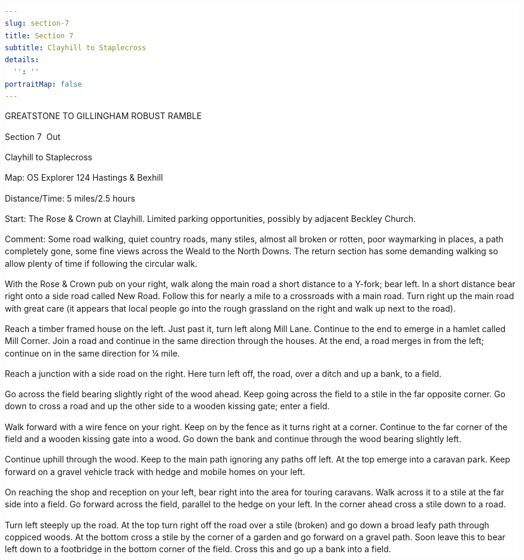 ```yaml
---
slug: section-7
title: Section 7
subtitle: Clayhill to Staplecross
details:
  '': ''
portraitMap: false
---
```

GREATSTONE TO GILLINGHAM ROBUST RAMBLE

Section 7  Out

Clayhill to Staplecross

Map: OS Explorer 124 Hastings & Bexhill

Distance/Time: 5 miles/2.5 hours

Start: The Rose & Crown at Clayhill. Limited parking opportunities, possibly by adjacent Beckley Church.

Comment: Some road walking, quiet country roads, many stiles, almost all broken or rotten, poor waymarking in places, a path completely gone, some fine views across the Weald to the North Downs. The return section has some demanding walking so allow plenty of time if following the circular walk.

With the Rose & Crown pub on your right, walk along the main road a short distance to a Y-fork; bear left. In a short distance bear right onto a side road called New Road. Follow this for nearly a mile to a crossroads with a main road. Turn right up the main road with great care (it appears that local people go into the rough grassland on the right and walk up next to the road).

Reach a timber framed house on the left. Just past it, turn left along Mill Lane. Continue to the end to emerge in a hamlet called Mill Corner. Join a road and continue in the same direction through the houses. At the end, a road merges in from the left; continue on in the same direction for ¼ mile.

Reach a junction with a side road on the right. Here turn left off, the road, over a ditch and up a bank, to a field.

Go across the field bearing slightly right of the wood ahead. Keep going across the field to a stile in the far opposite corner. Go down to cross a road and up the other side to a wooden kissing gate; enter a field.

Walk forward with a wire fence on your right. Keep on by the fence as it turns right at a corner. Continue to the far corner of the field and a wooden kissing gate into a wood. Go down the bank and continue through the wood bearing slightly left.

Continue uphill through the wood. Keep to the main path ignoring any paths off left. At the top emerge into a caravan park. Keep forward on a gravel vehicle track with hedge and mobile homes on your left.

On reaching the shop and reception on your left, bear right into the area for touring caravans. Walk across it to a stile at the far side into a field. Go forward across the field, parallel to the hedge on your left. In the corner ahead cross a stile down to a road.

Turn left steeply up the road. At the top turn right off the road over a stile (broken) and go down a broad leafy path through coppiced woods. At the bottom cross a stile by the corner of a garden and go forward on a gravel path. Soon leave this to bear left down to a footbridge in the bottom corner of the field. Cross this and go up a bank into a field.
